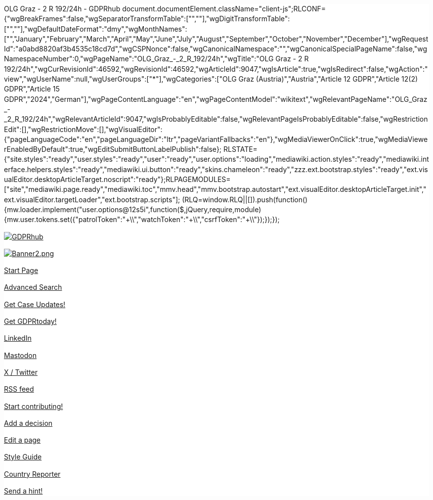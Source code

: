  OLG Graz - 2 R 192/24h - GDPRhub document.documentElement.className="client-js";RLCONF={"wgBreakFrames":false,"wgSeparatorTransformTable":\["",""\],"wgDigitTransformTable":\["",""\],"wgDefaultDateFormat":"dmy","wgMonthNames":\["","January","February","March","April","May","June","July","August","September","October","November","December"\],"wgRequestId":"a0abd8820af3b4535c18cd7d","wgCSPNonce":false,"wgCanonicalNamespace":"","wgCanonicalSpecialPageName":false,"wgNamespaceNumber":0,"wgPageName":"OLG\_Graz\_-\_2\_R\_192/24h","wgTitle":"OLG Graz - 2 R 192/24h","wgCurRevisionId":46592,"wgRevisionId":46592,"wgArticleId":9047,"wgIsArticle":true,"wgIsRedirect":false,"wgAction":"view","wgUserName":null,"wgUserGroups":\["\*"\],"wgCategories":\["OLG Graz (Austria)","Austria","Article 12 GDPR","Article 12(2) GDPR","Article 15 GDPR","2024","German"\],"wgPageContentLanguage":"en","wgPageContentModel":"wikitext","wgRelevantPageName":"OLG\_Graz\_-\_2\_R\_192/24h","wgRelevantArticleId":9047,"wgIsProbablyEditable":false,"wgRelevantPageIsProbablyEditable":false,"wgRestrictionEdit":\[\],"wgRestrictionMove":\[\],"wgVisualEditor":{"pageLanguageCode":"en","pageLanguageDir":"ltr","pageVariantFallbacks":"en"},"wgMediaViewerOnClick":true,"wgMediaViewerEnabledByDefault":true,"wgEditSubmitButtonLabelPublish":false}; RLSTATE={"site.styles":"ready","user.styles":"ready","user":"ready","user.options":"loading","mediawiki.action.styles":"ready","mediawiki.interface.helpers.styles":"ready","mediawiki.ui.button":"ready","skins.chameleon":"ready","zzz.ext.bootstrap.styles":"ready","ext.visualEditor.desktopArticleTarget.noscript":"ready"};RLPAGEMODULES=\["site","mediawiki.page.ready","mediawiki.toc","mmv.head","mmv.bootstrap.autostart","ext.visualEditor.desktopArticleTarget.init","ext.visualEditor.targetLoader","ext.bootstrap.scripts"\]; (RLQ=window.RLQ||\[\]).push(function(){mw.loader.implement("user.options@12s5i",function($,jQuery,require,module){mw.user.tokens.set({"patrolToken":"+\\\\","watchToken":"+\\\\","csrfToken":"+\\\\"});});});                    

[![GDPRhub](/images/gdprhub_v5_150.png)](/index.php?title=Welcome_to_GDPRhub "Visit the main page")

[![Banner2.png](/images/5/57/Banner2.png)](https://gdprhub.eu/index.php?title=GDPRtoday)

[Start Page](/index.php?title=Welcome_to_GDPRhub)

[Advanced Search](/index.php?title=Advanced_Search)

[Get Case Updates!](#)

[Get GDPRtoday!](/index.php?title=GDPRtoday)

[LinkedIn](https://www.linkedin.com/showcase/gdprhub)

[Mastodon](https://mastodon.social/@GDPRhub)

[X / Twitter](https://www.twitter.com/GDPRhub)

[RSS feed](https://gdprhub.eu/index.php?title=Special:NewPages&feed=atom&hideredirs=1&limit=10&render=1)

[Start contributing!](#)

[Add a decision](/index.php?title=How_to_add_a_new_decision)

[Edit a page](/index.php?title=How_to_edit_a_page_on_GDPRhub)

[Style Guide](/index.php?title=GDPRhub_style_guide)

[Country Reporter](https://gdprmgmt.noyb.eu/become_country_reporter)

[Send a hint!](mailto:GDPRhub@noyb.eu?subject=GDPRhub%20-%20hint&body=Thank%20you%20for%20sending%20us%20a%20hint!%0A%0AIf%20you%20want%20to%20send%20us%20details%20about%20a%20case%20that%20is%20not%20on%20GDPRhub%20yet%2C%20please%20fill%20out%20the%20form%20below!%0AIf%20you%20want%20to%20send%20us%20any%20other%20information%2C%20just%20delete%20this%20text.%0A%0A%3D%3D%3D%20General%20Details%20%3D%3D%3D%0A%0ALink%20to%20the%20decision%20\(attach%20document%20if%20not%20public\)%3A%0ADPA%2FCourt%3A%0ACountry%3A%0ADate%3A%0A%0A%3D%3D%3D%20Factual%20Summary%20in%20English%20%3D%3D%3D%0A%0A-%3E%20What%20happened%20in%20this%20case%3F%0A%0A%3D%3D%3D%20Summary%20of%20the%20Dispute%20in%20English%20%3D%3D%3D%0A%0A-%3E%20What%20was%20the%20core%20dispute%20about%3F%0A%0A%3D%3D%3D%20Summary%20of%20the%20Holding%20in%20English%20%3D%3D%3D%0A%0A-%3E%20What%20is%20the%20core%20take%20away%20from%20the%20decision%3F%0A%0A%0AThank%20you%20for%20your%20support!%0Anoyb.eu%20team)
